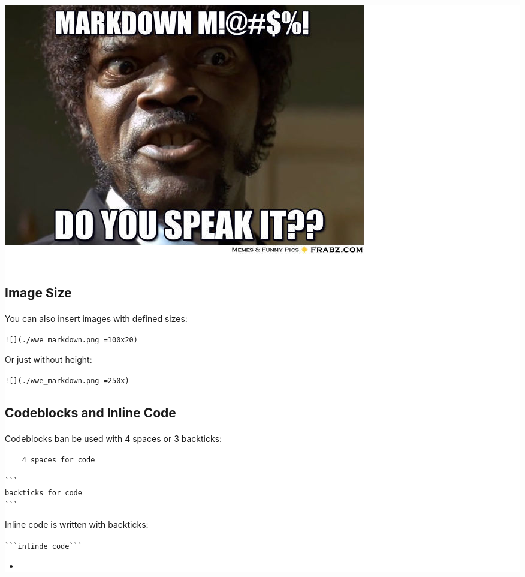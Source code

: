 ![markdown_speak](./markdown_speak.jpg)

---

## Image Size

You can also insert images with defined sizes:
```
![](./wwe_markdown.png =100x20)
```

Or just without height:
```
![](./wwe_markdown.png =250x)
```

## Codeblocks and Inline Code

Codeblocks ban be used with 4 spaces or 3 backticks:
```
    4 spaces for code
```

    ```
    backticks for code
    ```

Inline code is written with backticks:

    ```inlinde code```

-
